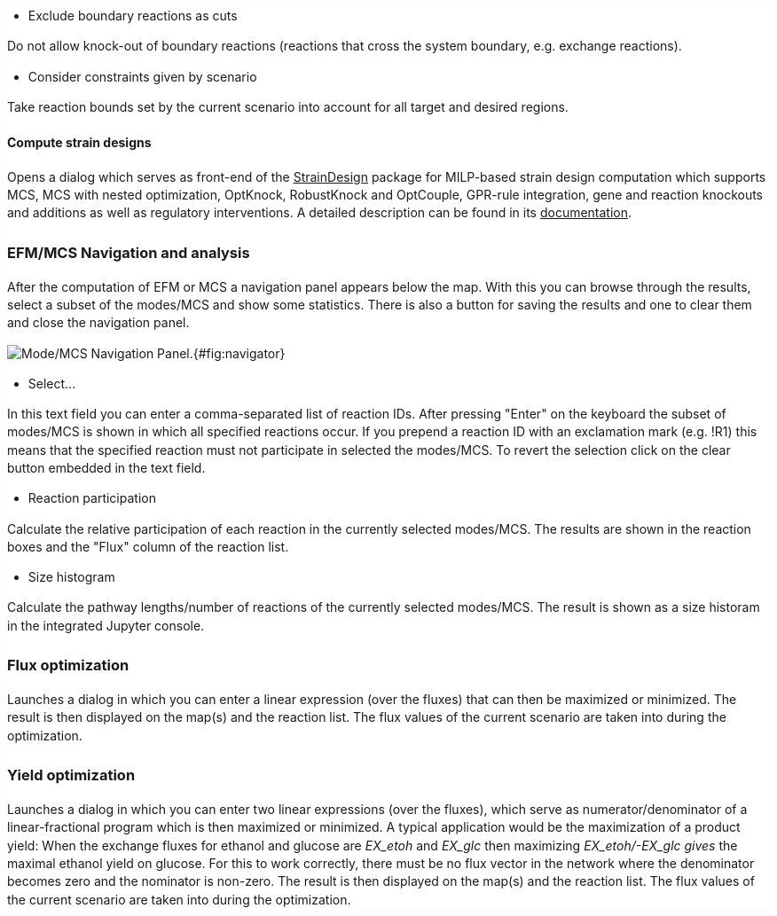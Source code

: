 - Exclude boundary reactions as cuts

Do not allow knock-out of boundary reactions (reactions that cross the system boundary, e.g. exchange reactions).

- Consider constraints given by scenario

Take reaction bounds set by the current scenario into account for all target and desired regions.

#### Compute strain designs

Opens a dialog which serves as front-end of the [StrainDesign](https://github.com/klamt-lab/straindesign) package for MILP-based strain design computation which supports MCS, MCS with nested optimization, OptKnock, RobustKnock and OptCouple, GPR-rule integration, gene and reaction knockouts and additions as well as regulatory interventions. A detailed description can be found in its [documentation](https://straindesign.readthedocs.io/en/latest/).

### EFM/MCS Navigation and analysis

After the computation of EFM or MCS a navigation panel appears below the map. With this you can browse through the results, select a subset of the modes/MCS and show some statistics. There is also a button for saving the results and one to clear them and close the navigation panel.

![
**Mode/MCS Navigation Panel.**
](https://raw.githubusercontent.com/cnapy-org/CNApy-guide/main/content/images/mode-navigator.png "Mode/MCS Navigation Panel"){#fig:navigator}

- Select...

In this text field you can enter a comma-separated list of reaction IDs. After pressing "Enter" on the keyboard the subset of modes/MCS is shown in which all specified reactions occur. If you prepend a reaction ID with an exclamation mark (e.g. !R1) this means that the specified reaction must not participate in selected the modes/MCS. To revert the selection click on the clear button embedded in the text field.

- Reaction participation

Calculate the relative participation of each reaction in the currently selected modes/MCS. The results are shown in the reaction boxes and the "Flux" column of the reaction list.

- Size histogram

Calculate the pathway lengths/number of reactions of the currently selected modes/MCS. The result is shown as a size historam in the integrated Jupyter console.

### Flux optimization

Launches a dialog in which you can enter a linear expression (over the fluxes) that can then be maximized or minimized. The result is then displayed on the map(s) and the reaction list.
The flux values of the current scenario are taken into during the optimization.

### Yield optimization

Launches a dialog in which you can enter two linear expressions (over the fluxes), which serve as numerator/denominator of a linear-fractional program which is then maximized or minimized.
A typical application would be the maximization of a product yield: When the exchange fluxes for ethanol and glucose are *EX_etoh* and *EX_glc* then maximizing *EX_etoh/-EX_glc gives* the maximal ethanol yield on glucose.
For this to work correctly, there must be no flux vector in the network where the denominator becomes zero and the nominator is non-zero.
The result is then displayed on the map(s) and the reaction list.
The flux values of the current scenario are taken into during the optimization.

